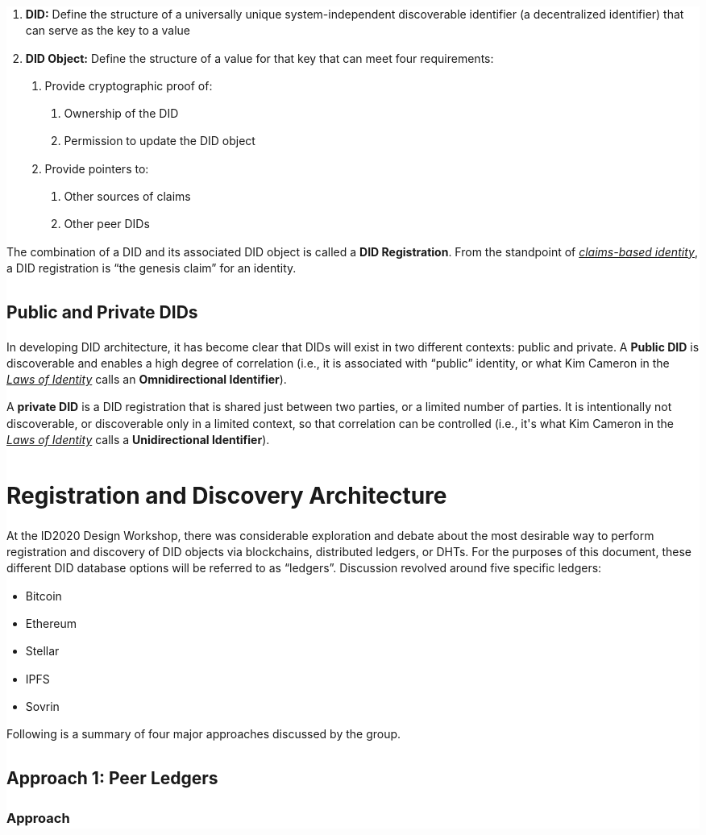 1.  **DID:** Define the structure of a universally unique system-independent discoverable identifier (a decentralized identifier) that can serve as the key to a value

2.  **DID Object:** Define the structure of a value for that key that can meet four requirements:

    1.  Provide cryptographic proof of:

        1.  Ownership of the DID

        2.  Permission to update the DID object

    2.  Provide pointers to:

        1.  Other sources of claims

        2.  Other peer DIDs

The combination of a DID and its associated DID object is called a **DID Registration**. From the standpoint of [*claims-based identity*](https://en.wikipedia.org/wiki/Claims-based_identity), a DID registration is “the genesis claim” for an identity.

Public and Private DIDs
-----------------------

In developing DID architecture, it has become clear that DIDs will exist in two different contexts: public and private. A **Public DID** is discoverable and enables a high degree of correlation (i.e., it is associated with “public” identity, or what Kim Cameron in the [*Laws of Identity*](https://www.identityblog.com/stories/2005/05/13/TheLawsOfIdentity.pdf) calls an **Omnidirectional Identifier**).

A **private DID** is a DID registration that is shared just between two parties, or a limited number of parties. It is intentionally not discoverable, or discoverable only in a limited context, so that correlation can be controlled (i.e., it's what Kim Cameron in the [*Laws of Identity*](https://www.identityblog.com/stories/2005/05/13/TheLawsOfIdentity.pdf) calls a **Unidirectional Identifier**).

Registration and Discovery Architecture
=======================================

At the ID2020 Design Workshop, there was considerable exploration and debate about the most desirable way to perform registration and discovery of DID objects via blockchains, distributed ledgers, or DHTs. For the purposes of this document, these different DID database options will be referred to as “ledgers”. Discussion revolved around five specific ledgers:

-   Bitcoin

-   Ethereum

-   Stellar

-   IPFS

-   Sovrin

Following is a summary of four major approaches discussed by the group.

**Approach 1: Peer Ledgers**
----------------------------

### Approach

